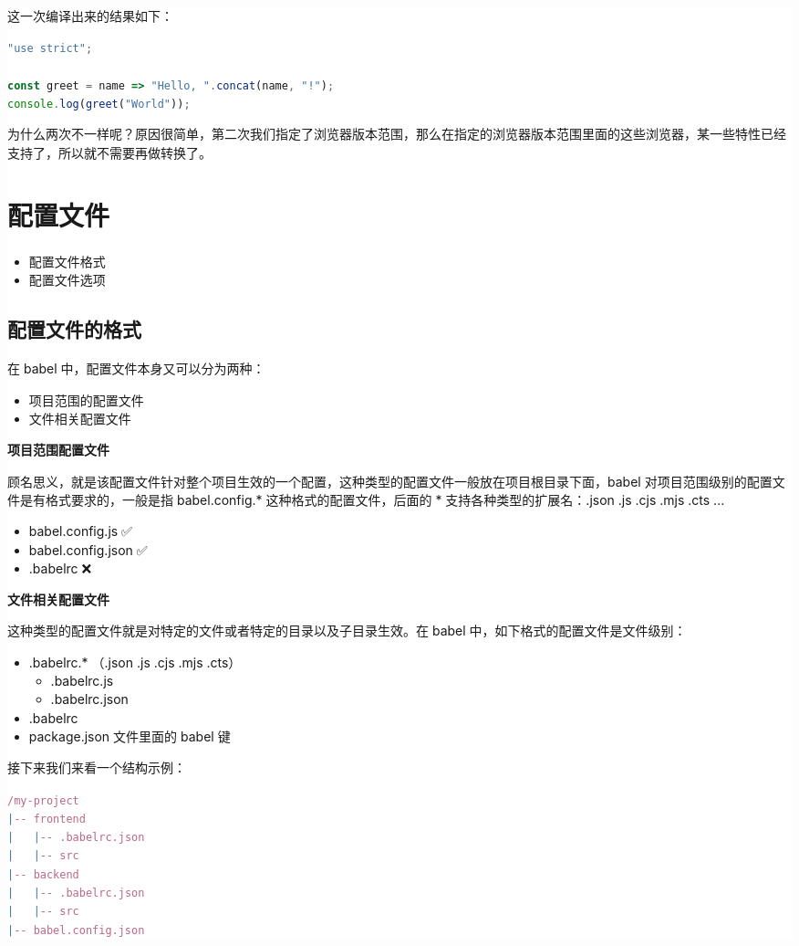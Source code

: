 这一次编译出来的结果如下：

```js
"use strict";

const greet = name => "Hello, ".concat(name, "!");
console.log(greet("World"));
```



为什么两次不一样呢？原因很简单，第二次我们指定了浏览器版本范围，那么在指定的浏览器版本范围里面的这些浏览器，某一些特性已经支持了，所以就不需要再做转换了。



# 配置文件

- 配置文件格式
- 配置文件选项



## 配置文件的格式

在 babel 中，配置文件本身又可以分为两种：

- 项目范围的配置文件
- 文件相关配置文件



**项目范围配置文件**

顾名思义，就是该配置文件针对整个项目生效的一个配置，这种类型的配置文件一般放在项目根目录下面，babel 对项目范围级别的配置文件是有格式要求的，一般是指 babel.config.* 这种格式的配置文件，后面的 * 支持各种类型的扩展名：.json .js .cjs .mjs .cts ...

- babel.config.js  ✅
- babel.config.json  ✅
- .babelrc ❌



**文件相关配置文件**

这种类型的配置文件就是对特定的文件或者特定的目录以及子目录生效。在 babel 中，如下格式的配置文件是文件级别：

- .babelrc.* （.json .js .cjs .mjs .cts）
  - .babelrc.js
  - .babelrc.json
- .babelrc
- package.json 文件里面的 babel 键



接下来我们来看一个结构示例：

```js
/my-project
|-- frontend
|   |-- .babelrc.json
|   |-- src
|-- backend
|   |-- .babelrc.json
|   |-- src
|-- babel.config.json
```
